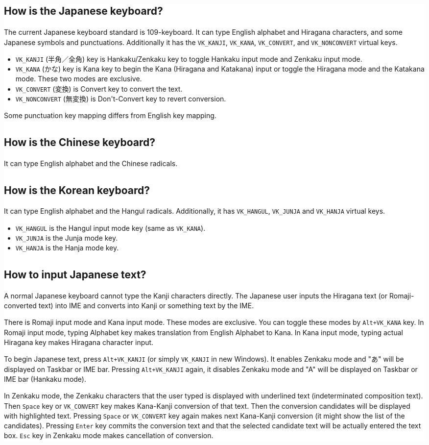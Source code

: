 ## How is the Japanese keyboard?

The current Japanese keyboard standard is 109-keyboard.
It can type English alphabet and Hiragana characters, and some Japanese symbols and punctuations.
Additionally it has the `VK_KANJI`, `VK_KANA`, `VK_CONVERT`, and `VK_NONCONVERT` virtual keys.

- `VK_KANJI` (半角／全角) key is Hankaku/Zenkaku key to toggle Hankaku input mode and Zenkaku input mode.
- `VK_KANA` (かな) key is Kana key to begin the Kana (Hiragana and Katakana) input or toggle the Hiragana mode and the Katakana mode. These two modes are exclusive.
- `VK_CONVERT` (変換) is Convert key to convert the text.
- `VK_NONCONVERT` (無変換) is Don't-Convert key to revert conversion.

Some punctuation key mapping differs from English key mapping.

## How is the Chinese keyboard?

It can type English alphabet and the Chinese radicals.

## How is the Korean keyboard?

It can type English alphabet and the Hangul radicals.
Additionally, it has `VK_HANGUL`, `VK_JUNJA` and `VK_HANJA` virtual keys.

- `VK_HANGUL` is the Hangul input mode key (same as `VK_KANA`).
- `VK_JUNJA` is the Junja mode key.
- `VK_HANJA` is the Hanja mode key.

## How to input Japanese text?

A normal Japanese keyboard cannot type the Kanji characters directly.
The Japanese user inputs the Hiragana text (or Romaji-converted text) into IME and converts into Kanji or something text by the IME.

There is Romaji input mode and Kana input mode. These modes are exclusive. You can toggle these modes by `Alt+VK_KANA` key.
In Romaji input mode, typing Alphabet key makes translation from English Alphabet to Kana.
In Kana input mode, typing actual Hiragana key makes Hiragana character input.

To begin Japanese text, press `Alt+VK_KANJI` (or simply `VK_KANJI` in new Windows).
It enables Zenkaku mode and "あ" will be displayed on Taskbar or IME bar.
Pressing `Alt+VK_KANJI` again, it disables Zenkaku mode and "A" will be displayed on Taskbar or IME bar (Hankaku mode).

In Zenkaku mode, the Zenkaku characters that the user typed is displayed with underlined text (indeterminated composition text).
Then `Space` key or `VK_CONVERT` key makes Kana-Kanji conversion of that text.
Then the conversion candidates will be displayed with highlighted text.
Pressing `Space` or `VK_CONVERT` key again makes next Kana-Kanji conversion (it might show the list of the candidates).
Pressing `Enter` key commits the conversion text and that the selected candidate text will be actually entered the text box.
`Esc` key in Zenkaku mode makes cancellation of conversion.
